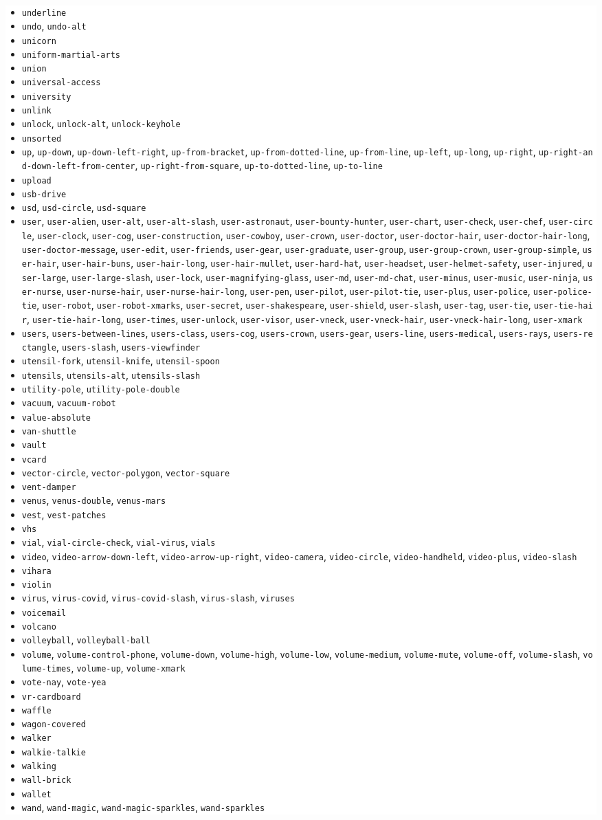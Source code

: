 - `underline`
- `undo`, `undo-alt`
- `unicorn`
- `uniform-martial-arts`
- `union`
- `universal-access`
- `university`
- `unlink`
- `unlock`, `unlock-alt`, `unlock-keyhole`
- `unsorted`
- `up`, `up-down`, `up-down-left-right`, `up-from-bracket`, `up-from-dotted-line`, `up-from-line`, `up-left`, `up-long`, `up-right`, `up-right-and-down-left-from-center`, `up-right-from-square`, `up-to-dotted-line`, `up-to-line`
- `upload`
- `usb-drive`
- `usd`, `usd-circle`, `usd-square`
- `user`, `user-alien`, `user-alt`, `user-alt-slash`, `user-astronaut`, `user-bounty-hunter`, `user-chart`, `user-check`, `user-chef`, `user-circle`, `user-clock`, `user-cog`, `user-construction`, `user-cowboy`, `user-crown`, `user-doctor`, `user-doctor-hair`, `user-doctor-hair-long`, `user-doctor-message`, `user-edit`, `user-friends`, `user-gear`, `user-graduate`, `user-group`, `user-group-crown`, `user-group-simple`, `user-hair`, `user-hair-buns`, `user-hair-long`, `user-hair-mullet`, `user-hard-hat`, `user-headset`, `user-helmet-safety`, `user-injured`, `user-large`, `user-large-slash`, `user-lock`, `user-magnifying-glass`, `user-md`, `user-md-chat`, `user-minus`, `user-music`, `user-ninja`, `user-nurse`, `user-nurse-hair`, `user-nurse-hair-long`, `user-pen`, `user-pilot`, `user-pilot-tie`, `user-plus`, `user-police`, `user-police-tie`, `user-robot`, `user-robot-xmarks`, `user-secret`, `user-shakespeare`, `user-shield`, `user-slash`, `user-tag`, `user-tie`, `user-tie-hair`, `user-tie-hair-long`, `user-times`, `user-unlock`, `user-visor`, `user-vneck`, `user-vneck-hair`, `user-vneck-hair-long`, `user-xmark`
- `users`, `users-between-lines`, `users-class`, `users-cog`, `users-crown`, `users-gear`, `users-line`, `users-medical`, `users-rays`, `users-rectangle`, `users-slash`, `users-viewfinder`
- `utensil-fork`, `utensil-knife`, `utensil-spoon`
- `utensils`, `utensils-alt`, `utensils-slash`
- `utility-pole`, `utility-pole-double`
- `vacuum`, `vacuum-robot`
- `value-absolute`
- `van-shuttle`
- `vault`
- `vcard`
- `vector-circle`, `vector-polygon`, `vector-square`
- `vent-damper`
- `venus`, `venus-double`, `venus-mars`
- `vest`, `vest-patches`
- `vhs`
- `vial`, `vial-circle-check`, `vial-virus`, `vials`
- `video`, `video-arrow-down-left`, `video-arrow-up-right`, `video-camera`, `video-circle`, `video-handheld`, `video-plus`, `video-slash`
- `vihara`
- `violin`
- `virus`, `virus-covid`, `virus-covid-slash`, `virus-slash`, `viruses`
- `voicemail`
- `volcano`
- `volleyball`, `volleyball-ball`
- `volume`, `volume-control-phone`, `volume-down`, `volume-high`, `volume-low`, `volume-medium`, `volume-mute`, `volume-off`, `volume-slash`, `volume-times`, `volume-up`, `volume-xmark`
- `vote-nay`, `vote-yea`
- `vr-cardboard`
- `waffle`
- `wagon-covered`
- `walker`
- `walkie-talkie`
- `walking`
- `wall-brick`
- `wallet`
- `wand`, `wand-magic`, `wand-magic-sparkles`, `wand-sparkles`
